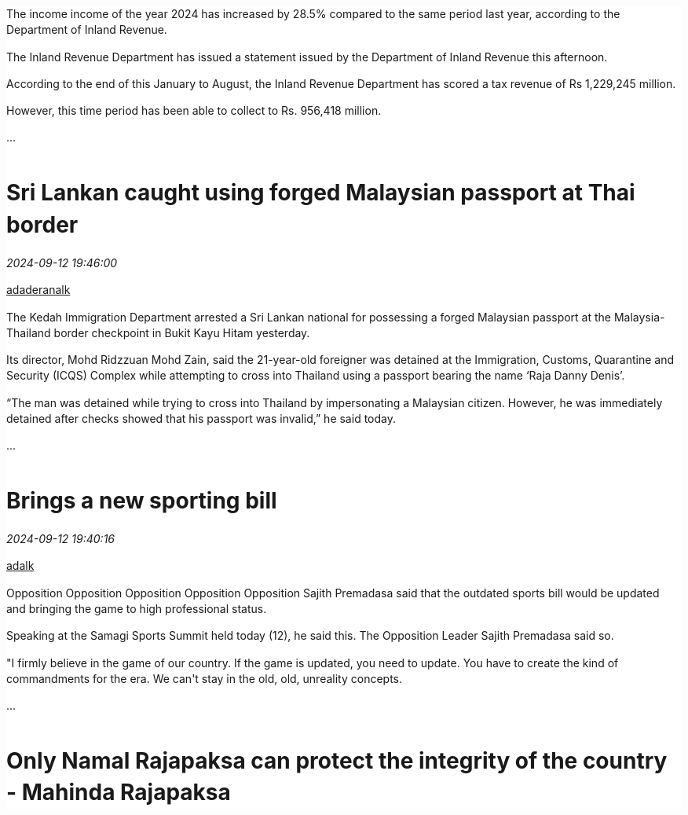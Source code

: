 The income income of the year 2024 has increased by 28.5% compared to the same period last year, according to the Department of Inland Revenue.

The Inland Revenue Department has issued a statement issued by the Department of Inland Revenue this afternoon.

According to the end of this January to August, the Inland Revenue Department has scored a tax revenue of Rs 1,229,245 million.

However, this time period has been able to collect to Rs. 956,418 million.

...



# Sri Lankan caught using forged Malaysian passport at Thai border

*2024-09-12 19:46:00*

[adaderanalk](https://www.adaderana.lk/news/101925/sri-lankan-caught-using-forged-malaysian-passport-at-thai-border)

The Kedah Immigration Department arrested a Sri Lankan national for possessing a forged Malaysian passport at the Malaysia-Thailand border checkpoint in Bukit Kayu Hitam yesterday.

Its director, Mohd Ridzzuan Mohd Zain, said the 21-year-old foreigner was detained at the Immigration, Customs, Quarantine and Security (ICQS) Complex while attempting to cross into Thailand using a passport bearing the name ‘Raja Danny Denis’.

“The man was detained while trying to cross into Thailand by impersonating a Malaysian citizen. However, he was immediately detained after checks showed that his passport was invalid,” he said today.

...



# Brings a new sporting bill

*2024-09-12 19:40:16*

[adalk](https://www.ada.lk/breaking_news/නව-ක්‍රීඩා-පනතක්-ගේනවා/11-411931)

Opposition Opposition Opposition Opposition Opposition Sajith Premadasa said that the outdated sports bill would be updated and bringing the game to high professional status.

Speaking at the Samagi Sports Summit held today (12), he said this. The Opposition Leader Sajith Premadasa said so.

"I firmly believe in the game of our country. If the game is updated, you need to update. You have to create the kind of commandments for the era. We can't stay in the old, old, unreality concepts.

...



# Only Namal Rajapaksa can protect the integrity of the country - Mahinda Rajapaksa
